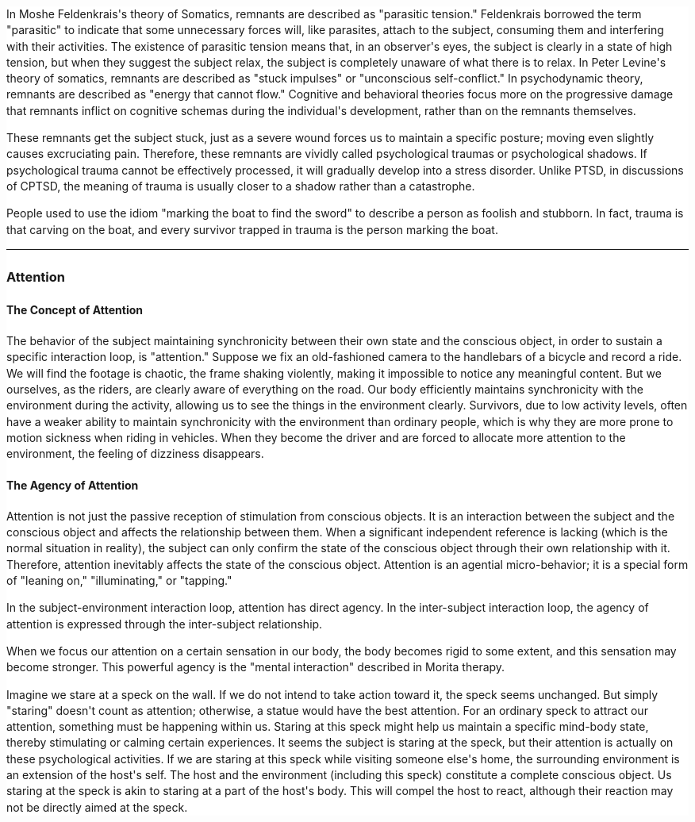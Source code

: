 In Moshe Feldenkrais's theory of Somatics, remnants are described as "parasitic tension." Feldenkrais borrowed the term "parasitic" to indicate that some unnecessary forces will, like parasites, attach to the subject, consuming them and interfering with their activities. The existence of parasitic tension means that, in an observer's eyes, the subject is clearly in a state of high tension, but when they suggest the subject relax, the subject is completely unaware of what there is to relax. In Peter Levine's theory of somatics, remnants are described as "stuck impulses" or "unconscious self-conflict." In psychodynamic theory, remnants are described as "energy that cannot flow." Cognitive and behavioral theories focus more on the progressive damage that remnants inflict on cognitive schemas during the individual's development, rather than on the remnants themselves.

These remnants get the subject stuck, just as a severe wound forces us to maintain a specific posture; moving even slightly causes excruciating pain. Therefore, these remnants are vividly called psychological traumas or psychological shadows. If psychological trauma cannot be effectively processed, it will gradually develop into a stress disorder. Unlike PTSD, in discussions of CPTSD, the meaning of trauma is usually closer to a shadow rather than a catastrophe.

People used to use the idiom "marking the boat to find the sword" to describe a person as foolish and stubborn. In fact, trauma is that carving on the boat, and every survivor trapped in trauma is the person marking the boat.

---

### Attention

#### The Concept of Attention

The behavior of the subject maintaining synchronicity between their own state and the conscious object, in order to sustain a specific interaction loop, is "attention." Suppose we fix an old-fashioned camera to the handlebars of a bicycle and record a ride. We will find the footage is chaotic, the frame shaking violently, making it impossible to notice any meaningful content. But we ourselves, as the riders, are clearly aware of everything on the road. Our body efficiently maintains synchronicity with the environment during the activity, allowing us to see the things in the environment clearly. Survivors, due to low activity levels, often have a weaker ability to maintain synchronicity with the environment than ordinary people, which is why they are more prone to motion sickness when riding in vehicles. When they become the driver and are forced to allocate more attention to the environment, the feeling of dizziness disappears.

#### The Agency of Attention

Attention is not just the passive reception of stimulation from conscious objects. It is an interaction between the subject and the conscious object and affects the relationship between them. When a significant independent reference is lacking (which is the normal situation in reality), the subject can only confirm the state of the conscious object through their own relationship with it. Therefore, attention inevitably affects the state of the conscious object. Attention is an agential micro-behavior; it is a special form of "leaning on," "illuminating," or "tapping."

In the subject-environment interaction loop, attention has direct agency. In the inter-subject interaction loop, the agency of attention is expressed through the inter-subject relationship.

When we focus our attention on a certain sensation in our body, the body becomes rigid to some extent, and this sensation may become stronger. This powerful agency is the "mental interaction" described in Morita therapy.

Imagine we stare at a speck on the wall. If we do not intend to take action toward it, the speck seems unchanged. But simply "staring" doesn't count as attention; otherwise, a statue would have the best attention. For an ordinary speck to attract our attention, something must be happening within us. Staring at this speck might help us maintain a specific mind-body state, thereby stimulating or calming certain experiences. It seems the subject is staring at the speck, but their attention is actually on these psychological activities. If we are staring at this speck while visiting someone else's home, the surrounding environment is an extension of the host's self. The host and the environment (including this speck) constitute a complete conscious object. Us staring at the speck is akin to staring at a part of the host's body. This will compel the host to react, although their reaction may not be directly aimed at the speck.
